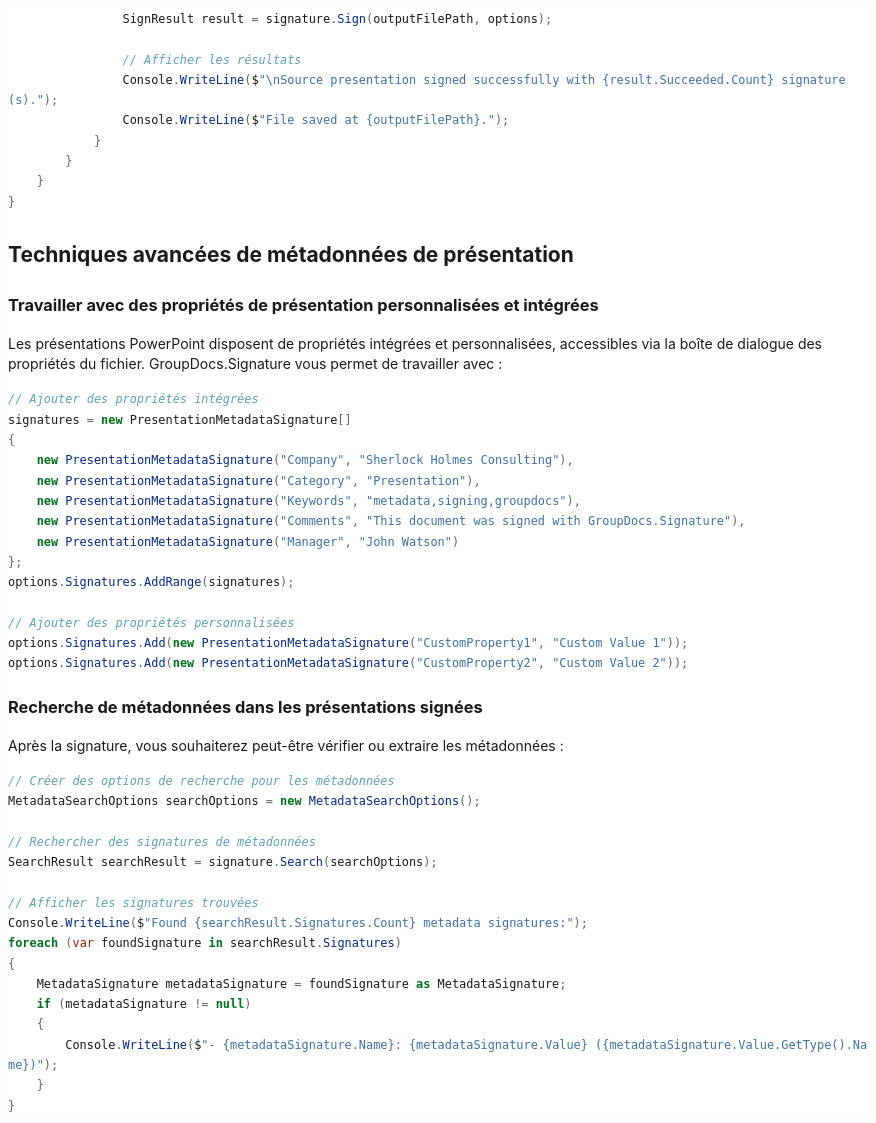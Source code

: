 ```csharp
                SignResult result = signature.Sign(outputFilePath, options);
                
                // Afficher les résultats
                Console.WriteLine($"\nSource presentation signed successfully with {result.Succeeded.Count} signature(s).");
                Console.WriteLine($"File saved at {outputFilePath}.");
            }
        }
    }
}
```

## Techniques avancées de métadonnées de présentation

### Travailler avec des propriétés de présentation personnalisées et intégrées

Les présentations PowerPoint disposent de propriétés intégrées et personnalisées, accessibles via la boîte de dialogue des propriétés du fichier. GroupDocs.Signature vous permet de travailler avec :

```csharp
// Ajouter des propriétés intégrées
signatures = new PresentationMetadataSignature[]
{
    new PresentationMetadataSignature("Company", "Sherlock Holmes Consulting"),
    new PresentationMetadataSignature("Category", "Presentation"),
    new PresentationMetadataSignature("Keywords", "metadata,signing,groupdocs"),
    new PresentationMetadataSignature("Comments", "This document was signed with GroupDocs.Signature"),
    new PresentationMetadataSignature("Manager", "John Watson")
};
options.Signatures.AddRange(signatures);

// Ajouter des propriétés personnalisées
options.Signatures.Add(new PresentationMetadataSignature("CustomProperty1", "Custom Value 1"));
options.Signatures.Add(new PresentationMetadataSignature("CustomProperty2", "Custom Value 2"));
```

### Recherche de métadonnées dans les présentations signées

Après la signature, vous souhaiterez peut-être vérifier ou extraire les métadonnées :

```csharp
// Créer des options de recherche pour les métadonnées
MetadataSearchOptions searchOptions = new MetadataSearchOptions();

// Rechercher des signatures de métadonnées
SearchResult searchResult = signature.Search(searchOptions);

// Afficher les signatures trouvées
Console.WriteLine($"Found {searchResult.Signatures.Count} metadata signatures:");
foreach (var foundSignature in searchResult.Signatures)
{
    MetadataSignature metadataSignature = foundSignature as MetadataSignature;
    if (metadataSignature != null)
    {
        Console.WriteLine($"- {metadataSignature.Name}: {metadataSignature.Value} ({metadataSignature.Value.GetType().Name})");
    }
}
```
